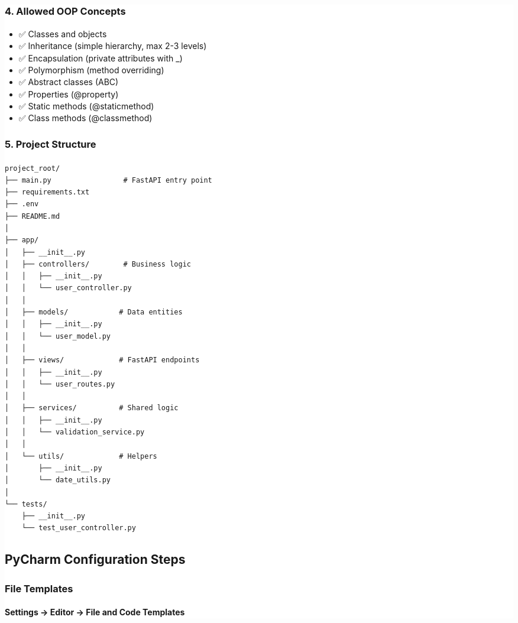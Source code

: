 ### 4. Allowed OOP Concepts
- ✅ Classes and objects
- ✅ Inheritance (simple hierarchy, max 2-3 levels)
- ✅ Encapsulation (private attributes with _)
- ✅ Polymorphism (method overriding)
- ✅ Abstract classes (ABC)
- ✅ Properties (@property)
- ✅ Static methods (@staticmethod)
- ✅ Class methods (@classmethod)

### 5. Project Structure
```
project_root/
├── main.py                 # FastAPI entry point
├── requirements.txt
├── .env
├── README.md
│
├── app/
│   ├── __init__.py
│   ├── controllers/        # Business logic
│   │   ├── __init__.py
│   │   └── user_controller.py
│   │
│   ├── models/            # Data entities
│   │   ├── __init__.py
│   │   └── user_model.py
│   │
│   ├── views/             # FastAPI endpoints
│   │   ├── __init__.py
│   │   └── user_routes.py
│   │
│   ├── services/          # Shared logic
│   │   ├── __init__.py
│   │   └── validation_service.py
│   │
│   └── utils/             # Helpers
│       ├── __init__.py
│       └── date_utils.py
│
└── tests/
    ├── __init__.py
    └── test_user_controller.py
```

## PyCharm Configuration Steps

### File Templates
**Settings → Editor → File and Code Templates**
